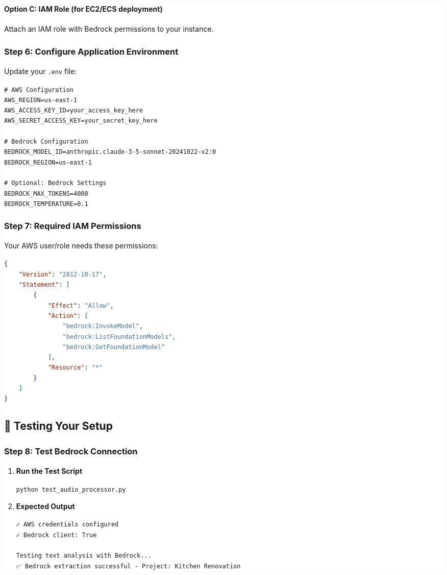 #### Option C: IAM Role (for EC2/ECS deployment)
Attach an IAM role with Bedrock permissions to your instance.

### Step 6: Configure Application Environment

Update your `.env` file:

```env
# AWS Configuration
AWS_REGION=us-east-1
AWS_ACCESS_KEY_ID=your_access_key_here
AWS_SECRET_ACCESS_KEY=your_secret_key_here

# Bedrock Configuration
BEDROCK_MODEL_ID=anthropic.claude-3-5-sonnet-20241022-v2:0
BEDROCK_REGION=us-east-1

# Optional: Bedrock Settings
BEDROCK_MAX_TOKENS=4000
BEDROCK_TEMPERATURE=0.1
```

### Step 7: Required IAM Permissions

Your AWS user/role needs these permissions:

```json
{
    "Version": "2012-10-17",
    "Statement": [
        {
            "Effect": "Allow",
            "Action": [
                "bedrock:InvokeModel",
                "bedrock:ListFoundationModels",
                "bedrock:GetFoundationModel"
            ],
            "Resource": "*"
        }
    ]
}
```

## 🧪 Testing Your Setup

### Step 8: Test Bedrock Connection

1. **Run the Test Script**
   ```bash
   python test_audio_processor.py
   ```

2. **Expected Output**
   ```
   ✓ AWS credentials configured
   ✓ Bedrock client: True
   
   Testing text analysis with Bedrock...
   ✅ Bedrock extraction successful - Project: Kitchen Renovation
   ```
